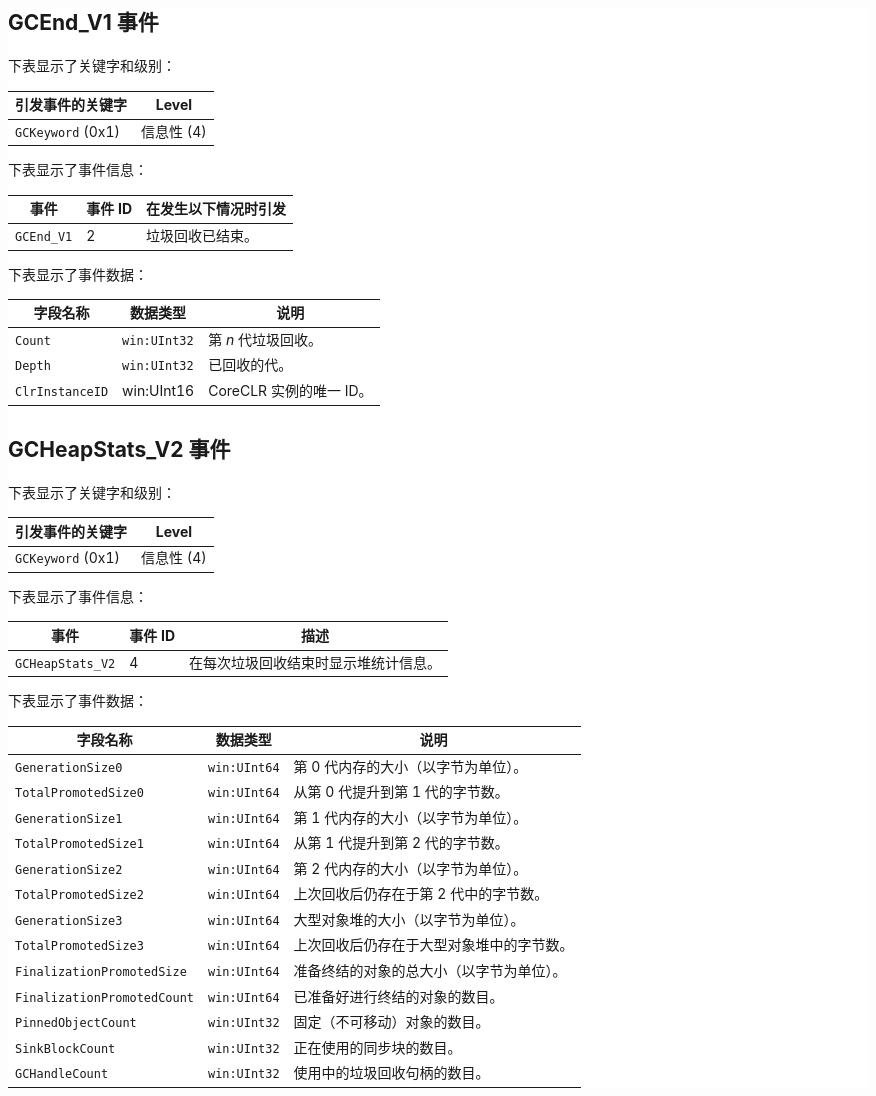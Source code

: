 ## <a name="gcend_v1-event"></a>GCEnd_V1 事件

下表显示了关键字和级别：

|引发事件的关键字|Level|
|-----------------------------------|-----------|
|`GCKeyword` (0x1)|信息性 (4)|

下表显示了事件信息：

|事件|事件 ID|在发生以下情况时引发|
|-----------|--------------|-----------------|
|`GCEnd_V1`|2|垃圾回收已结束。|

下表显示了事件数据：

|字段名称|数据类型|说明|
|----------------|---------------|-----------------|
|`Count`|`win:UInt32`|第 *n* 代垃圾回收。|
|`Depth`|`win:UInt32`|已回收的代。|
|`ClrInstanceID`|win:UInt16|CoreCLR 实例的唯一 ID。|

## <a name="gcheapstats_v2-event"></a>GCHeapStats_V2 事件

下表显示了关键字和级别：

|引发事件的关键字|Level|
|-----------------------------------|-----------|
|`GCKeyword` (0x1)|信息性 (4)|

下表显示了事件信息：

|事件|事件 ID|描述|
|-----------|--------------|-----------------|
|`GCHeapStats_V2`|4|在每次垃圾回收结束时显示堆统计信息。|

下表显示了事件数据：

|字段名称|数据类型|说明|
|----------------|---------------|-----------------|
|`GenerationSize0`|`win:UInt64`|第 0 代内存的大小（以字节为单位）。|
|`TotalPromotedSize0`|`win:UInt64`|从第 0 代提升到第 1 代的字节数。|
|`GenerationSize1`|`win:UInt64`|第 1 代内存的大小（以字节为单位）。|
|`TotalPromotedSize1`|`win:UInt64`|从第 1 代提升到第 2 代的字节数。|
|`GenerationSize2`|`win:UInt64`|第 2 代内存的大小（以字节为单位）。|
|`TotalPromotedSize2`|`win:UInt64`|上次回收后仍存在于第 2 代中的字节数。|
|`GenerationSize3`|`win:UInt64`|大型对象堆的大小（以字节为单位）。|
|`TotalPromotedSize3`|`win:UInt64`|上次回收后仍存在于大型对象堆中的字节数。|
|`FinalizationPromotedSize`|`win:UInt64`|准备终结的对象的总大小（以字节为单位）。|
|`FinalizationPromotedCount`|`win:UInt64`|已准备好进行终结的对象的数目。|
|`PinnedObjectCount`|`win:UInt32`|固定（不可移动）对象的数目。|
|`SinkBlockCount`|`win:UInt32`|正在使用的同步块的数目。|
|`GCHandleCount`|`win:UInt32`|使用中的垃圾回收句柄的数目。|